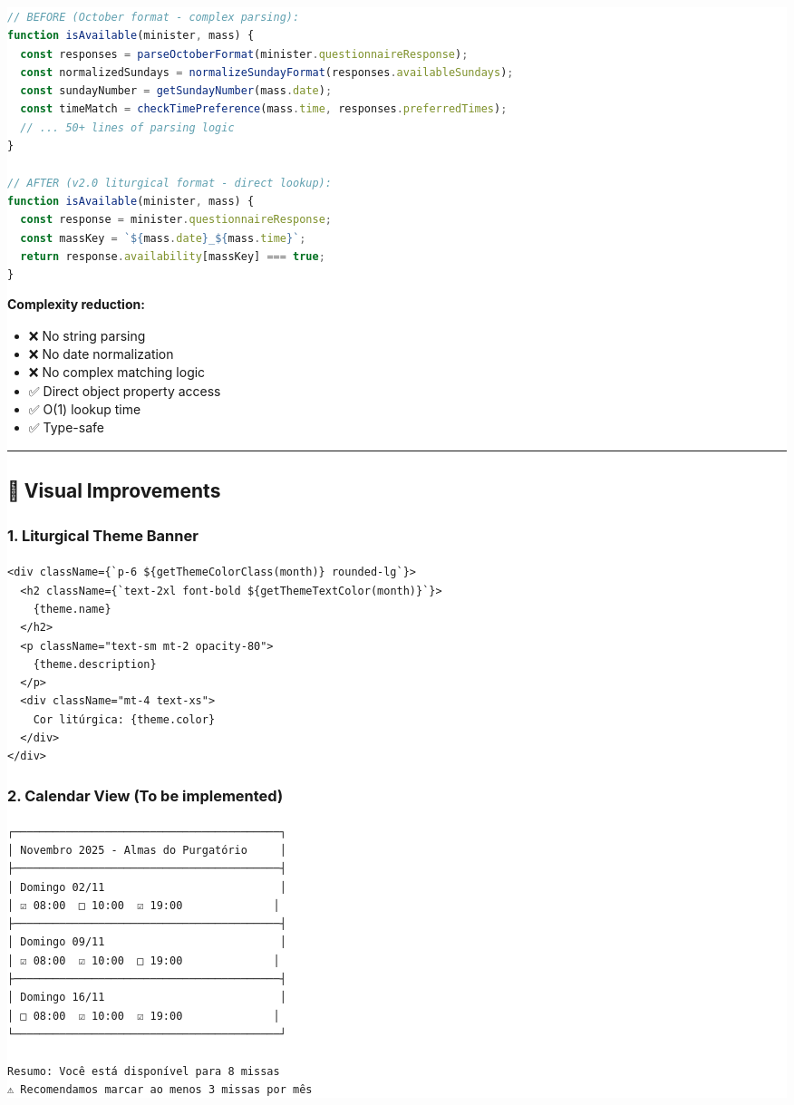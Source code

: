 ```typescript
// BEFORE (October format - complex parsing):
function isAvailable(minister, mass) {
  const responses = parseOctoberFormat(minister.questionnaireResponse);
  const normalizedSundays = normalizeSundayFormat(responses.availableSundays);
  const sundayNumber = getSundayNumber(mass.date);
  const timeMatch = checkTimePreference(mass.time, responses.preferredTimes);
  // ... 50+ lines of parsing logic
}

// AFTER (v2.0 liturgical format - direct lookup):
function isAvailable(minister, mass) {
  const response = minister.questionnaireResponse;
  const massKey = `${mass.date}_${mass.time}`;
  return response.availability[massKey] === true;
}
```

**Complexity reduction:**
- ❌ No string parsing
- ❌ No date normalization
- ❌ No complex matching logic
- ✅ Direct object property access
- ✅ O(1) lookup time
- ✅ Type-safe

---

## 🎨 Visual Improvements

### **1. Liturgical Theme Banner**

```tsx
<div className={`p-6 ${getThemeColorClass(month)} rounded-lg`}>
  <h2 className={`text-2xl font-bold ${getThemeTextColor(month)}`}>
    {theme.name}
  </h2>
  <p className="text-sm mt-2 opacity-80">
    {theme.description}
  </p>
  <div className="mt-4 text-xs">
    Cor litúrgica: {theme.color}
  </div>
</div>
```

### **2. Calendar View (To be implemented)**

```
┌─────────────────────────────────────────┐
│ Novembro 2025 - Almas do Purgatório     │
├─────────────────────────────────────────┤
│ Domingo 02/11                           │
│ ☑ 08:00  □ 10:00  ☑ 19:00              │
├─────────────────────────────────────────┤
│ Domingo 09/11                           │
│ ☑ 08:00  ☑ 10:00  □ 19:00              │
├─────────────────────────────────────────┤
│ Domingo 16/11                           │
│ □ 08:00  ☑ 10:00  ☑ 19:00              │
└─────────────────────────────────────────┘

Resumo: Você está disponível para 8 missas
⚠️ Recomendamos marcar ao menos 3 missas por mês
```
